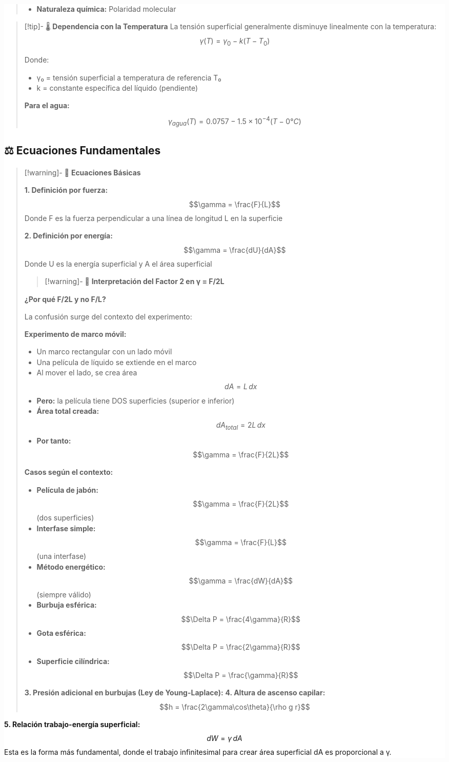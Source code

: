 >- **Naturaleza química:** Polaridad molecular

>[!tip]- 🌡️ **Dependencia con la Temperatura**
>La tensión superficial generalmente disminuye linealmente con la temperatura:
>$$\gamma(T) = \gamma_0 - k(T - T_0)$$
>
>Donde:
>- γ₀ = tensión superficial a temperatura de referencia T₀
>- k = constante específica del líquido (pendiente)
>
>**Para el agua:**
>$$\gamma_{agua}(T) = 0.0757 - 1.5 \times 10^{-4}(T - 0°C)$$

## ⚖️ Ecuaciones Fundamentales

>[!warning]- 🧮 **Ecuaciones Básicas**
>
>**1. Definición por fuerza:**
>$$\gamma = \frac{F}{L}$$
>Donde F es la fuerza perpendicular a una línea de longitud L en la superficie
>
>**2. Definición por energía:**
>$$\gamma = \frac{dU}{dA}$$
>Donde U es la energía superficial y A el área superficial
>
>>[!warning]- 📐 **Interpretación del Factor 2 en γ = F/2L**
>
>**¿Por qué F/2L y no F/L?**
>
>La confusión surge del contexto del experimento:
>
>**Experimento de marco móvil:**
>- Un marco rectangular con un lado móvil
>- Una película de líquido se extiende en el marco
>- Al mover el lado, se crea área $$dA = L \, dx$$
>- **Pero:** la película tiene DOS superficies (superior e inferior)
>- **Área total creada:** $$dA_{total} = 2L \, dx$$
>- **Por tanto:** $$\gamma = \frac{F}{2L}$$
>
>**Casos según el contexto:**
>- **Película de jabón:** $$\gamma = \frac{F}{2L}$$ (dos superficies)
>- **Interfase simple:** $$\gamma = \frac{F}{L}$$ (una interfase)
>- **Método energético:** $$\gamma = \frac{dW}{dA}$$ (siempre válido)
>- **Burbuja esférica:** $$\Delta P = \frac{4\gamma}{R}$$
>- **Gota esférica:** $$\Delta P = \frac{2\gamma}{R}$$
>- **Superficie cilíndrica:** $$\Delta P = \frac{\gamma}{R}$$
>
>**3. Presión adicional en burbujas (Ley de Young-Laplace):**
>**4. Altura de ascenso capilar:**
$$h = \frac{2\gamma\cos\theta}{\rho g r}$$

**5. Relación trabajo-energía superficial:**
$$dW = \gamma \, dA$$
Esta es la forma más fundamental, donde el trabajo infinitesimal para crear área superficial dA es proporcional a γ.
